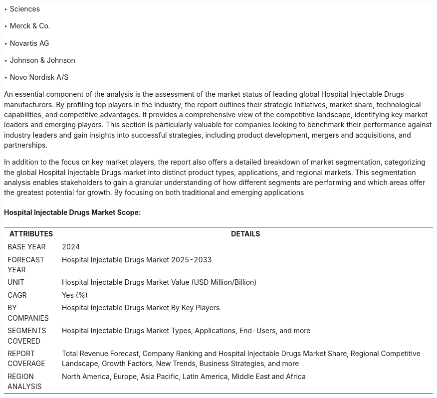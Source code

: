 ‣ Sciences

‣ Merck & Co.

‣ Novartis AG

‣ Johnson & Johnson

‣ Novo Nordisk A/S

An essential component of the analysis is the assessment of the market status of leading global Hospital Injectable Drugs manufacturers. By profiling top players in the industry, the report outlines their strategic initiatives, market share, technological capabilities, and competitive advantages. It provides a comprehensive view of the competitive landscape, identifying key market leaders and emerging players. This section is particularly valuable for companies looking to benchmark their performance against industry leaders and gain insights into successful strategies, including product development, mergers and acquisitions, and partnerships.

In addition to the focus on key market players, the report also offers a detailed breakdown of market segmentation, categorizing the global Hospital Injectable Drugs market into distinct product types, applications, and regional markets. This segmentation analysis enables stakeholders to gain a granular understanding of how different segments are performing and which areas offer the greatest potential for growth. By focusing on both traditional and emerging applications

<h4>Hospital Injectable Drugs Market Scope:</h4>
<table>
<tr>
<th>ATTRIBUTES</th>
<th>DETAILS</th>
</tr>
<tr>
<td>BASE YEAR</td>
<td>2024</td>
</tr>
<tr>
<td>FORECAST YEAR</td>
<td>Hospital Injectable Drugs Market 2025-2033</td>
</tr>
<tr>
<td>UNIT</td>
<td>Hospital Injectable Drugs Market Value (USD Million/Billion)</td>
<tr>
<td>CAGR</td>
<td>Yes (%)</td>
</tr>
</tr>
<tr>
<td>BY COMPANIES</td>
<td>Hospital Injectable Drugs Market By Key Players</td>
</tr>
<tr>
<td>SEGMENTS COVERED</td>
<td>Hospital Injectable Drugs Market Types, Applications, End-Users, and more</td>
</tr>
<tr>
<td>REPORT COVERAGE</td>
<td>Total Revenue Forecast, Company Ranking and Hospital Injectable Drugs Market Share, Regional Competitive Landscape, Growth Factors, New Trends, Business Strategies, and more</td>
</tr>
<tr>
<td>REGION ANALYSIS</td>
<td>North America, Europe, Asia Pacific, Latin America, Middle East and Africa</td>
</tr>
</table>
